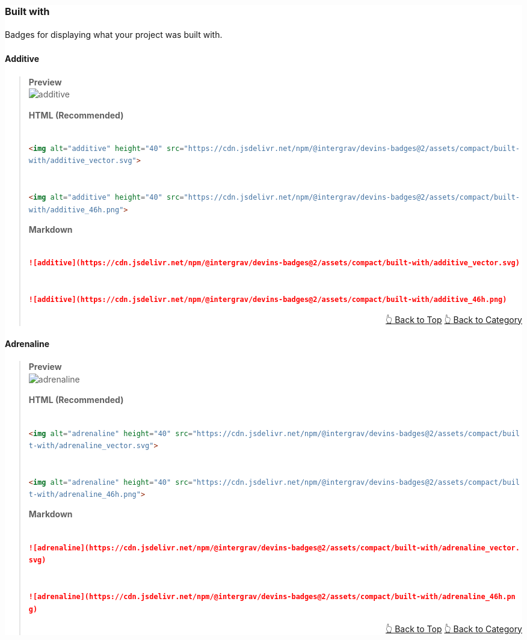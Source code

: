 ### Built with

Badges for displaying what your project was built with.

#### Additive

> **Preview**  
> ![additive](https://cdn.jsdelivr.net/npm/@intergrav/devins-badges@2/assets/compact/built-with/additive_46h.png)
> 
> **HTML (Recommended)**  
> ```html
> 
> <img alt="additive" height="40" src="https://cdn.jsdelivr.net/npm/@intergrav/devins-badges@2/assets/compact/built-with/additive_vector.svg">
> 
> 
> <img alt="additive" height="40" src="https://cdn.jsdelivr.net/npm/@intergrav/devins-badges@2/assets/compact/built-with/additive_46h.png">
> ```
> 
> **Markdown**  
> ```markdown
> 
> ![additive](https://cdn.jsdelivr.net/npm/@intergrav/devins-badges@2/assets/compact/built-with/additive_vector.svg)
> 
> 
> ![additive](https://cdn.jsdelivr.net/npm/@intergrav/devins-badges@2/assets/compact/built-with/additive_46h.png)
> ```
> 
> <div align="right"><a href="#categories">👆 Back to Top</a> <a href="#built-with">👆 Back to Category</a></div>

#### Adrenaline

> **Preview**  
> ![adrenaline](https://cdn.jsdelivr.net/npm/@intergrav/devins-badges@2/assets/compact/built-with/adrenaline_46h.png)
> 
> **HTML (Recommended)**  
> ```html
> 
> <img alt="adrenaline" height="40" src="https://cdn.jsdelivr.net/npm/@intergrav/devins-badges@2/assets/compact/built-with/adrenaline_vector.svg">
> 
> 
> <img alt="adrenaline" height="40" src="https://cdn.jsdelivr.net/npm/@intergrav/devins-badges@2/assets/compact/built-with/adrenaline_46h.png">
> ```
> 
> **Markdown**  
> ```markdown
> 
> ![adrenaline](https://cdn.jsdelivr.net/npm/@intergrav/devins-badges@2/assets/compact/built-with/adrenaline_vector.svg)
> 
> 
> ![adrenaline](https://cdn.jsdelivr.net/npm/@intergrav/devins-badges@2/assets/compact/built-with/adrenaline_46h.png)
> ```
> 
> <div align="right"><a href="#categories">👆 Back to Top</a> <a href="#built-with">👆 Back to Category</a></div>
